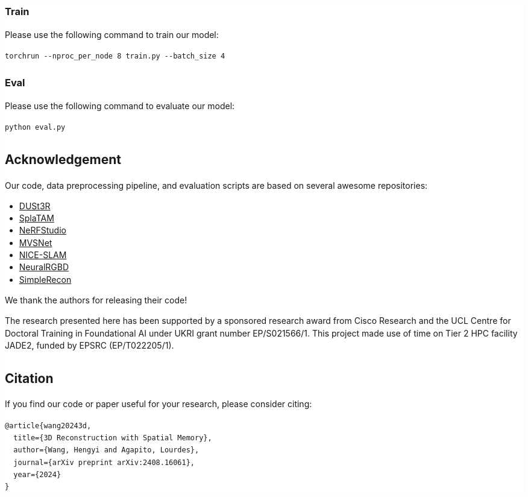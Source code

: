### Train

Please use the following command to train our model:

```
torchrun --nproc_per_node 8 train.py --batch_size 4
```

### Eval

Please use the following command to evaluate our model:

```
python eval.py
```




## Acknowledgement 

Our code, data preprocessing pipeline, and evaluation scripts are based on several awesome repositories:

- [DUSt3R](https://github.com/naver/dust3r)
- [SplaTAM](https://github.com/spla-tam/SplaTAM)
- [NeRFStudio](https://github.com/nerfstudio-project/nerfstudio)
- [MVSNet](https://github.com/YoYo000/MVSNet)
- [NICE-SLAM](https://github.com/cvg/nice-slam)
- [NeuralRGBD](https://github.com/dazinovic/neural-rgbd-surface-reconstruction)
- [SimpleRecon](https://github.com/nianticlabs/simplerecon)

We thank the authors for releasing their code!

The research presented here has been supported by a sponsored research award from Cisco Research and the UCL Centre for Doctoral Training in Foundational AI under UKRI grant number EP/S021566/1. This project made use of time on Tier 2 HPC facility JADE2, funded by EPSRC (EP/T022205/1).

## Citation

If you find our code or paper useful for your research, please consider citing:

```
@article{wang20243d,
  title={3D Reconstruction with Spatial Memory},
  author={Wang, Hengyi and Agapito, Lourdes},
  journal={arXiv preprint arXiv:2408.16061},
  year={2024}
}
```

